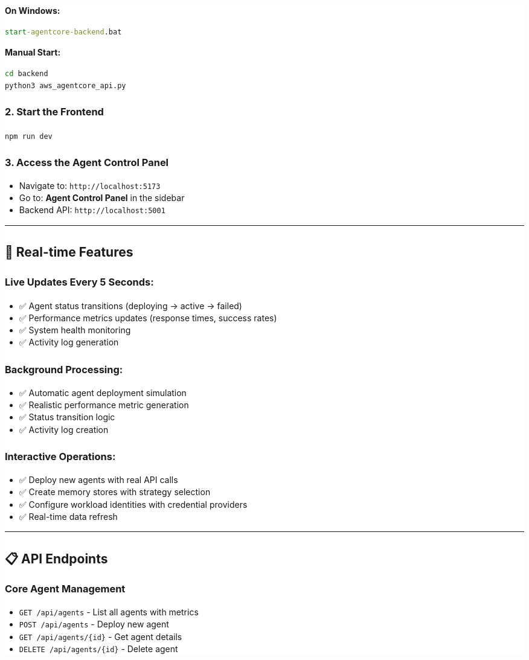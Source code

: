 **On Windows:**
```cmd
start-agentcore-backend.bat
```

**Manual Start:**
```bash
cd backend
python3 aws_agentcore_api.py
```

### **2. Start the Frontend**
```bash
npm run dev
```

### **3. Access the Agent Control Panel**
- Navigate to: `http://localhost:5173`
- Go to: **Agent Control Panel** in the sidebar
- Backend API: `http://localhost:5001`

---

## 🔄 **Real-time Features**

### **Live Updates Every 5 Seconds:**
- ✅ Agent status transitions (deploying → active → failed)
- ✅ Performance metrics updates (response times, success rates)
- ✅ System health monitoring
- ✅ Activity log generation

### **Background Processing:**
- ✅ Automatic agent deployment simulation
- ✅ Realistic performance metric generation
- ✅ Status transition logic
- ✅ Activity log creation

### **Interactive Operations:**
- ✅ Deploy new agents with real API calls
- ✅ Create memory stores with strategy selection
- ✅ Configure workload identities with credential providers
- ✅ Real-time data refresh

---

## 📋 **API Endpoints**

### **Core Agent Management**
- `GET /api/agents` - List all agents with metrics
- `POST /api/agents` - Deploy new agent
- `GET /api/agents/{id}` - Get agent details
- `DELETE /api/agents/{id}` - Delete agent
